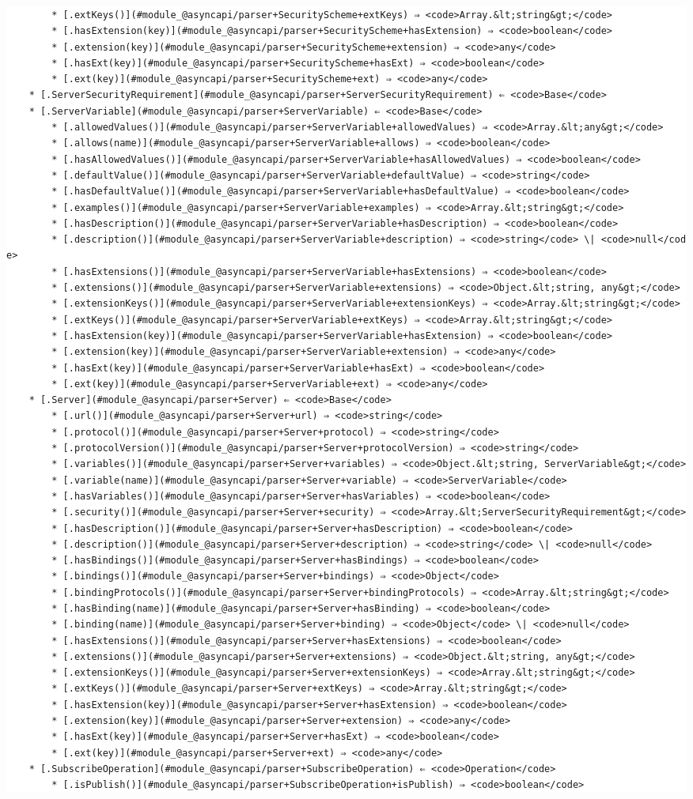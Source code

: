             * [.extKeys()](#module_@asyncapi/parser+SecurityScheme+extKeys) ⇒ <code>Array.&lt;string&gt;</code>
            * [.hasExtension(key)](#module_@asyncapi/parser+SecurityScheme+hasExtension) ⇒ <code>boolean</code>
            * [.extension(key)](#module_@asyncapi/parser+SecurityScheme+extension) ⇒ <code>any</code>
            * [.hasExt(key)](#module_@asyncapi/parser+SecurityScheme+hasExt) ⇒ <code>boolean</code>
            * [.ext(key)](#module_@asyncapi/parser+SecurityScheme+ext) ⇒ <code>any</code>
        * [.ServerSecurityRequirement](#module_@asyncapi/parser+ServerSecurityRequirement) ⇐ <code>Base</code>
        * [.ServerVariable](#module_@asyncapi/parser+ServerVariable) ⇐ <code>Base</code>
            * [.allowedValues()](#module_@asyncapi/parser+ServerVariable+allowedValues) ⇒ <code>Array.&lt;any&gt;</code>
            * [.allows(name)](#module_@asyncapi/parser+ServerVariable+allows) ⇒ <code>boolean</code>
            * [.hasAllowedValues()](#module_@asyncapi/parser+ServerVariable+hasAllowedValues) ⇒ <code>boolean</code>
            * [.defaultValue()](#module_@asyncapi/parser+ServerVariable+defaultValue) ⇒ <code>string</code>
            * [.hasDefaultValue()](#module_@asyncapi/parser+ServerVariable+hasDefaultValue) ⇒ <code>boolean</code>
            * [.examples()](#module_@asyncapi/parser+ServerVariable+examples) ⇒ <code>Array.&lt;string&gt;</code>
            * [.hasDescription()](#module_@asyncapi/parser+ServerVariable+hasDescription) ⇒ <code>boolean</code>
            * [.description()](#module_@asyncapi/parser+ServerVariable+description) ⇒ <code>string</code> \| <code>null</code>
            * [.hasExtensions()](#module_@asyncapi/parser+ServerVariable+hasExtensions) ⇒ <code>boolean</code>
            * [.extensions()](#module_@asyncapi/parser+ServerVariable+extensions) ⇒ <code>Object.&lt;string, any&gt;</code>
            * [.extensionKeys()](#module_@asyncapi/parser+ServerVariable+extensionKeys) ⇒ <code>Array.&lt;string&gt;</code>
            * [.extKeys()](#module_@asyncapi/parser+ServerVariable+extKeys) ⇒ <code>Array.&lt;string&gt;</code>
            * [.hasExtension(key)](#module_@asyncapi/parser+ServerVariable+hasExtension) ⇒ <code>boolean</code>
            * [.extension(key)](#module_@asyncapi/parser+ServerVariable+extension) ⇒ <code>any</code>
            * [.hasExt(key)](#module_@asyncapi/parser+ServerVariable+hasExt) ⇒ <code>boolean</code>
            * [.ext(key)](#module_@asyncapi/parser+ServerVariable+ext) ⇒ <code>any</code>
        * [.Server](#module_@asyncapi/parser+Server) ⇐ <code>Base</code>
            * [.url()](#module_@asyncapi/parser+Server+url) ⇒ <code>string</code>
            * [.protocol()](#module_@asyncapi/parser+Server+protocol) ⇒ <code>string</code>
            * [.protocolVersion()](#module_@asyncapi/parser+Server+protocolVersion) ⇒ <code>string</code>
            * [.variables()](#module_@asyncapi/parser+Server+variables) ⇒ <code>Object.&lt;string, ServerVariable&gt;</code>
            * [.variable(name)](#module_@asyncapi/parser+Server+variable) ⇒ <code>ServerVariable</code>
            * [.hasVariables()](#module_@asyncapi/parser+Server+hasVariables) ⇒ <code>boolean</code>
            * [.security()](#module_@asyncapi/parser+Server+security) ⇒ <code>Array.&lt;ServerSecurityRequirement&gt;</code>
            * [.hasDescription()](#module_@asyncapi/parser+Server+hasDescription) ⇒ <code>boolean</code>
            * [.description()](#module_@asyncapi/parser+Server+description) ⇒ <code>string</code> \| <code>null</code>
            * [.hasBindings()](#module_@asyncapi/parser+Server+hasBindings) ⇒ <code>boolean</code>
            * [.bindings()](#module_@asyncapi/parser+Server+bindings) ⇒ <code>Object</code>
            * [.bindingProtocols()](#module_@asyncapi/parser+Server+bindingProtocols) ⇒ <code>Array.&lt;string&gt;</code>
            * [.hasBinding(name)](#module_@asyncapi/parser+Server+hasBinding) ⇒ <code>boolean</code>
            * [.binding(name)](#module_@asyncapi/parser+Server+binding) ⇒ <code>Object</code> \| <code>null</code>
            * [.hasExtensions()](#module_@asyncapi/parser+Server+hasExtensions) ⇒ <code>boolean</code>
            * [.extensions()](#module_@asyncapi/parser+Server+extensions) ⇒ <code>Object.&lt;string, any&gt;</code>
            * [.extensionKeys()](#module_@asyncapi/parser+Server+extensionKeys) ⇒ <code>Array.&lt;string&gt;</code>
            * [.extKeys()](#module_@asyncapi/parser+Server+extKeys) ⇒ <code>Array.&lt;string&gt;</code>
            * [.hasExtension(key)](#module_@asyncapi/parser+Server+hasExtension) ⇒ <code>boolean</code>
            * [.extension(key)](#module_@asyncapi/parser+Server+extension) ⇒ <code>any</code>
            * [.hasExt(key)](#module_@asyncapi/parser+Server+hasExt) ⇒ <code>boolean</code>
            * [.ext(key)](#module_@asyncapi/parser+Server+ext) ⇒ <code>any</code>
        * [.SubscribeOperation](#module_@asyncapi/parser+SubscribeOperation) ⇐ <code>Operation</code>
            * [.isPublish()](#module_@asyncapi/parser+SubscribeOperation+isPublish) ⇒ <code>boolean</code>
